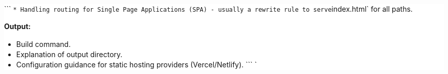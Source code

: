 ``` `
    * Handling routing for Single Page Applications (SPA) - usually a rewrite rule to serve `index.html` for all paths.

**Output:**
* Build command.
* Explanation of output directory.
* Configuration guidance for static hosting providers (Vercel/Netlify).
``` `